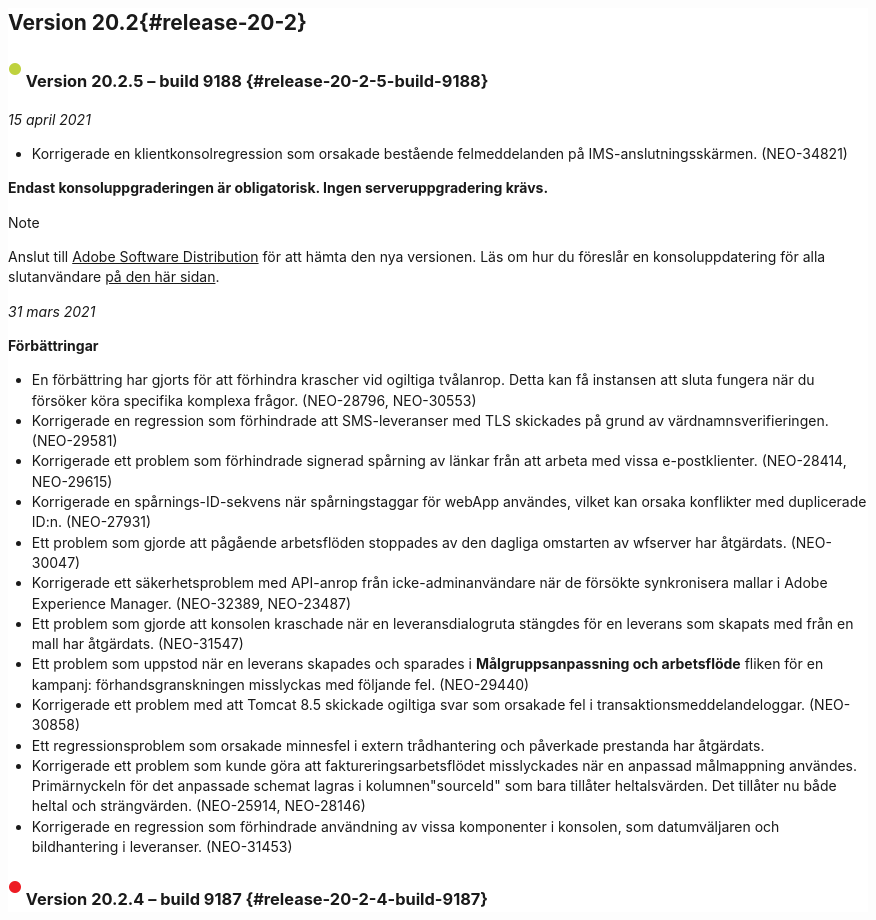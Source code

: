 ## Version 20.2{#release-20-2}

### ![](assets/do-not-localize/limited_2.png) Version 20.2.5 – build 9188 {#release-20-2-5-build-9188}

_15 april 2021_

* Korrigerade en klientkonsolregression som orsakade bestående felmeddelanden på IMS-anslutningsskärmen. (NEO-34821)

**Endast konsoluppgraderingen är obligatorisk. Ingen serveruppgradering krävs.**

>[!NOTE]
>
> Anslut till [Adobe Software Distribution](https://experience.adobe.com/#/downloads/content/software-distribution/en/campaign.html) för att hämta den nya versionen. Läs om hur du föreslår en konsoluppdatering för alla slutanvändare [på den här sidan](../../installation/using/client-console-availability-for-windows.md).

_31 mars 2021_

**Förbättringar**

* En förbättring har gjorts för att förhindra krascher vid ogiltiga tvålanrop. Detta kan få instansen att sluta fungera när du försöker köra specifika komplexa frågor. (NEO-28796, NEO-30553)
* Korrigerade en regression som förhindrade att SMS-leveranser med TLS skickades på grund av värdnamnsverifieringen. (NEO-29581)
* Korrigerade ett problem som förhindrade signerad spårning av länkar från att arbeta med vissa e-postklienter. (NEO-28414, NEO-29615)
* Korrigerade en spårnings-ID-sekvens när spårningstaggar för webApp användes, vilket kan orsaka konflikter med duplicerade ID:n. (NEO-27931)
* Ett problem som gjorde att pågående arbetsflöden stoppades av den dagliga omstarten av wfserver har åtgärdats. (NEO-30047)
* Korrigerade ett säkerhetsproblem med API-anrop från icke-adminanvändare när de försökte synkronisera mallar i Adobe Experience Manager. (NEO-32389, NEO-23487)
* Ett problem som gjorde att konsolen kraschade när en leveransdialogruta stängdes för en leverans som skapats med från en mall har åtgärdats. (NEO-31547)
* Ett problem som uppstod när en leverans skapades och sparades i **Målgruppsanpassning och arbetsflöde** fliken för en kampanj: förhandsgranskningen misslyckas med följande fel. (NEO-29440)
* Korrigerade ett problem med att Tomcat 8.5 skickade ogiltiga svar som orsakade fel i transaktionsmeddelandeloggar. (NEO-30858)
* Ett regressionsproblem som orsakade minnesfel i extern trådhantering och påverkade prestanda har åtgärdats.
* Korrigerade ett problem som kunde göra att faktureringsarbetsflödet misslyckades när en anpassad målmappning användes. Primärnyckeln för det anpassade schemat lagras i kolumnen&quot;sourceId&quot; som bara tillåter heltalsvärden. Det tillåter nu både heltal och strängvärden. (NEO-25914, NEO-28146)
* Korrigerade en regression som förhindrade användning av vissa komponenter i konsolen, som datumväljaren och bildhantering i leveranser. (NEO-31453)

### ![](assets/do-not-localize/red_2.png) Version 20.2.4 – build 9187 {#release-20-2-4-build-9187}
